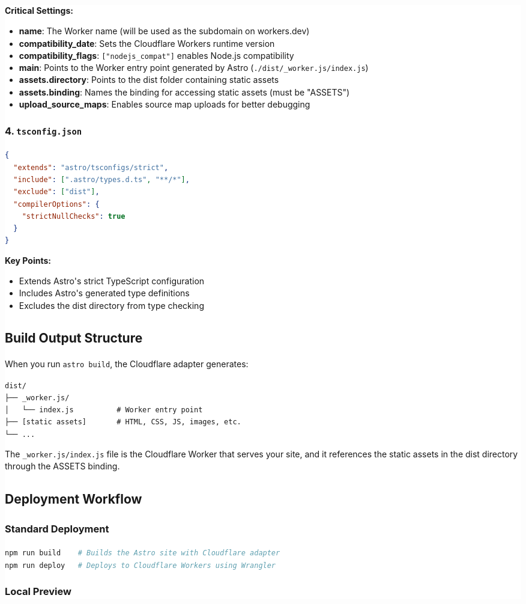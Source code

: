 **Critical Settings:**
- **name**: The Worker name (will be used as the subdomain on workers.dev)
- **compatibility_date**: Sets the Cloudflare Workers runtime version
- **compatibility_flags**: `["nodejs_compat"]` enables Node.js compatibility
- **main**: Points to the Worker entry point generated by Astro (`./dist/_worker.js/index.js`)
- **assets.directory**: Points to the dist folder containing static assets
- **assets.binding**: Names the binding for accessing static assets (must be "ASSETS")
- **upload_source_maps**: Enables source map uploads for better debugging

### 4. `tsconfig.json`

```json
{
  "extends": "astro/tsconfigs/strict",
  "include": [".astro/types.d.ts", "**/*"],
  "exclude": ["dist"],
  "compilerOptions": {
    "strictNullChecks": true
  }
}
```

**Key Points:**
- Extends Astro's strict TypeScript configuration
- Includes Astro's generated type definitions
- Excludes the dist directory from type checking

## Build Output Structure

When you run `astro build`, the Cloudflare adapter generates:

```
dist/
├── _worker.js/
│   └── index.js          # Worker entry point
├── [static assets]       # HTML, CSS, JS, images, etc.
└── ...
```

The `_worker.js/index.js` file is the Cloudflare Worker that serves your site, and it references the static assets in the dist directory through the ASSETS binding.

## Deployment Workflow

### Standard Deployment

```bash
npm run build    # Builds the Astro site with Cloudflare adapter
npm run deploy   # Deploys to Cloudflare Workers using Wrangler
```

### Local Preview
